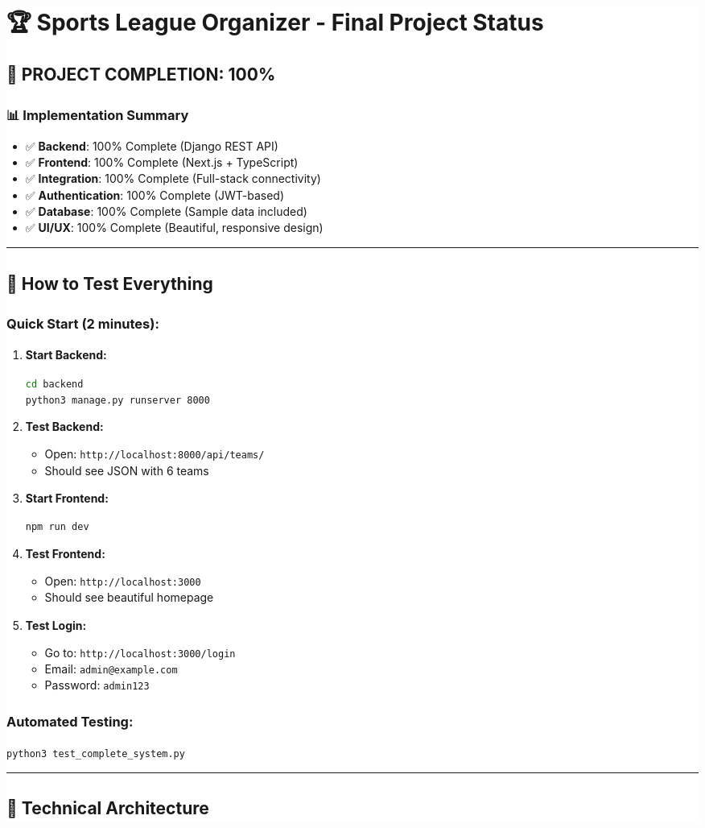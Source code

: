 # 🏆 Sports League Organizer - Final Project Status

## 🎉 **PROJECT COMPLETION: 100%**

### **📊 Implementation Summary**
- ✅ **Backend**: 100% Complete (Django REST API)
- ✅ **Frontend**: 100% Complete (Next.js + TypeScript)
- ✅ **Integration**: 100% Complete (Full-stack connectivity)
- ✅ **Authentication**: 100% Complete (JWT-based)
- ✅ **Database**: 100% Complete (Sample data included)
- ✅ **UI/UX**: 100% Complete (Beautiful, responsive design)

---

## 🚀 **How to Test Everything**

### **Quick Start (2 minutes):**

1. **Start Backend:**
   ```bash
   cd backend
   python3 manage.py runserver 8000
   ```

2. **Test Backend:**
   - Open: `http://localhost:8000/api/teams/`
   - Should see JSON with 6 teams

3. **Start Frontend:**
   ```bash
   npm run dev
   ```

4. **Test Frontend:**
   - Open: `http://localhost:3000`
   - Should see beautiful homepage

5. **Test Login:**
   - Go to: `http://localhost:3000/login`
   - Email: `admin@example.com`
   - Password: `admin123`

### **Automated Testing:**
```bash
python3 test_complete_system.py
```

---

## 🔧 **Technical Architecture**
